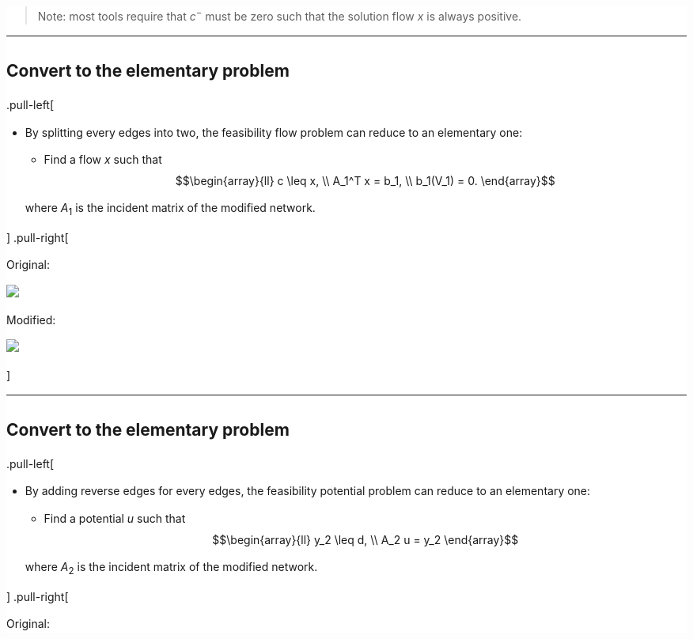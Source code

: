 > Note: most tools require that $c^-$ must be zero such that the
  solution flow $x$ is always positive.


---

## Convert to the elementary problem

.pull-left[

-   By splitting every edges into two, the feasibility flow
    problem can reduce to an elementary one:

    -   Find a flow $x$ such that
    $$\begin{array}{ll}
    c \leq x, \\
    A_1^T x = b_1, \\
    b_1(V_1) = 0.
    \end{array}$$

    where $A_1$ is the incident matrix of the modified network.

]
.pull-right[

Original:

![](lec07.files/original.svg)

Modified:

![](lec07.files/modified.svg)

]

---

## Convert to the elementary problem

.pull-left[

-   By adding reverse edges for every edges, the feasibility 
    potential problem can reduce to an elementary one:

    -   Find a potential $u$ such that
    $$\begin{array}{ll}
        y_2 \leq d, \\
        A_2 u = y_2
    \end{array}$$

    where $A_2$ is the incident matrix of the modified network.

]
.pull-right[

Original:
